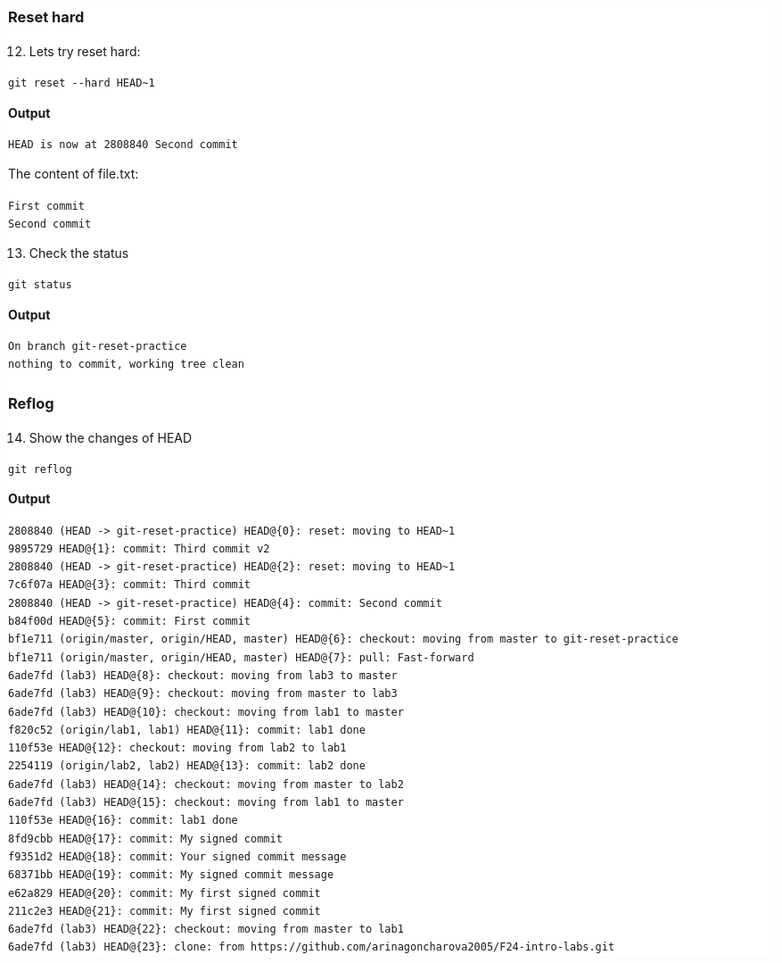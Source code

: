 ### Reset hard

12. Lets try reset hard:

```
git reset --hard HEAD~1
```

**Output**

```
HEAD is now at 2808840 Second commit
```

The content of file.txt:

```
First commit
Second commit
```

13. Check the status

```
git status
```

**Output**

```
On branch git-reset-practice
nothing to commit, working tree clean
```

### Reflog

14. Show the changes of HEAD

```
git reflog
```

**Output**

```
2808840 (HEAD -> git-reset-practice) HEAD@{0}: reset: moving to HEAD~1
9895729 HEAD@{1}: commit: Third commit v2
2808840 (HEAD -> git-reset-practice) HEAD@{2}: reset: moving to HEAD~1
7c6f07a HEAD@{3}: commit: Third commit
2808840 (HEAD -> git-reset-practice) HEAD@{4}: commit: Second commit
b84f00d HEAD@{5}: commit: First commit
bf1e711 (origin/master, origin/HEAD, master) HEAD@{6}: checkout: moving from master to git-reset-practice
bf1e711 (origin/master, origin/HEAD, master) HEAD@{7}: pull: Fast-forward
6ade7fd (lab3) HEAD@{8}: checkout: moving from lab3 to master
6ade7fd (lab3) HEAD@{9}: checkout: moving from master to lab3
6ade7fd (lab3) HEAD@{10}: checkout: moving from lab1 to master
f820c52 (origin/lab1, lab1) HEAD@{11}: commit: lab1 done
110f53e HEAD@{12}: checkout: moving from lab2 to lab1
2254119 (origin/lab2, lab2) HEAD@{13}: commit: lab2 done
6ade7fd (lab3) HEAD@{14}: checkout: moving from master to lab2
6ade7fd (lab3) HEAD@{15}: checkout: moving from lab1 to master
110f53e HEAD@{16}: commit: lab1 done
8fd9cbb HEAD@{17}: commit: My signed commit
f9351d2 HEAD@{18}: commit: Your signed commit message
68371bb HEAD@{19}: commit: My signed commit message
e62a829 HEAD@{20}: commit: My first signed commit
211c2e3 HEAD@{21}: commit: My first signed commit
6ade7fd (lab3) HEAD@{22}: checkout: moving from master to lab1
6ade7fd (lab3) HEAD@{23}: clone: from https://github.com/arinagoncharova2005/F24-intro-labs.git
```
